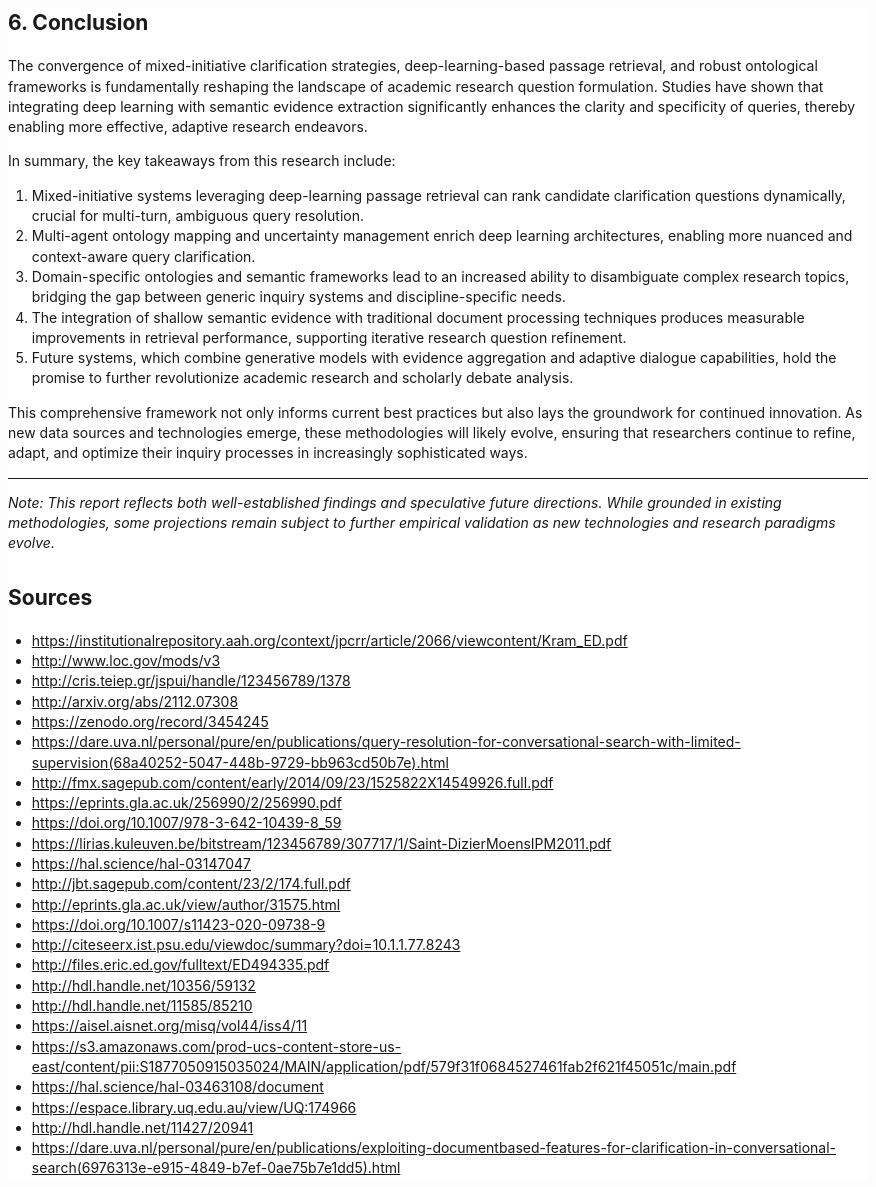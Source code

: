## 6. Conclusion

The convergence of mixed-initiative clarification strategies, deep-learning-based passage retrieval, and robust ontological frameworks is fundamentally reshaping the landscape of academic research question formulation. Studies have shown that integrating deep learning with semantic evidence extraction significantly enhances the clarity and specificity of queries, thereby enabling more effective, adaptive research endeavors.

In summary, the key takeaways from this research include:

1. Mixed-initiative systems leveraging deep-learning passage retrieval can rank candidate clarification questions dynamically, crucial for multi-turn, ambiguous query resolution.
2. Multi-agent ontology mapping and uncertainty management enrich deep learning architectures, enabling more nuanced and context-aware query clarification.
3. Domain-specific ontologies and semantic frameworks lead to an increased ability to disambiguate complex research topics, bridging the gap between generic inquiry systems and discipline-specific needs.
4. The integration of shallow semantic evidence with traditional document processing techniques produces measurable improvements in retrieval performance, supporting iterative research question refinement.
5. Future systems, which combine generative models with evidence aggregation and adaptive dialogue capabilities, hold the promise to further revolutionize academic research and scholarly debate analysis.

This comprehensive framework not only informs current best practices but also lays the groundwork for continued innovation. As new data sources and technologies emerge, these methodologies will likely evolve, ensuring that researchers continue to refine, adapt, and optimize their inquiry processes in increasingly sophisticated ways.

---

*Note: This report reflects both well-established findings and speculative future directions. While grounded in existing methodologies, some projections remain subject to further empirical validation as new technologies and research paradigms evolve.*


## Sources

- https://institutionalrepository.aah.org/context/jpcrr/article/2066/viewcontent/Kram_ED.pdf
- http://www.loc.gov/mods/v3
- http://cris.teiep.gr/jspui/handle/123456789/1378
- http://arxiv.org/abs/2112.07308
- https://zenodo.org/record/3454245
- https://dare.uva.nl/personal/pure/en/publications/query-resolution-for-conversational-search-with-limited-supervision(68a40252-5047-448b-9729-bb963cd50b7e).html
- http://fmx.sagepub.com/content/early/2014/09/23/1525822X14549926.full.pdf
- https://eprints.gla.ac.uk/256990/2/256990.pdf
- https://doi.org/10.1007/978-3-642-10439-8_59
- https://lirias.kuleuven.be/bitstream/123456789/307717/1/Saint-DizierMoensIPM2011.pdf
- https://hal.science/hal-03147047
- http://jbt.sagepub.com/content/23/2/174.full.pdf
- http://eprints.gla.ac.uk/view/author/31575.html
- https://doi.org/10.1007/s11423-020-09738-9
- http://citeseerx.ist.psu.edu/viewdoc/summary?doi=10.1.1.77.8243
- http://files.eric.ed.gov/fulltext/ED494335.pdf
- http://hdl.handle.net/10356/59132
- http://hdl.handle.net/11585/85210
- https://aisel.aisnet.org/misq/vol44/iss4/11
- https://s3.amazonaws.com/prod-ucs-content-store-us-east/content/pii:S1877050915035024/MAIN/application/pdf/579f31f0684527461fab2f621f45051c/main.pdf
- https://hal.science/hal-03463108/document
- https://espace.library.uq.edu.au/view/UQ:174966
- http://hdl.handle.net/11427/20941
- https://dare.uva.nl/personal/pure/en/publications/exploiting-documentbased-features-for-clarification-in-conversational-search(6976313e-e915-4849-b7ef-0ae75b7e1dd5).html